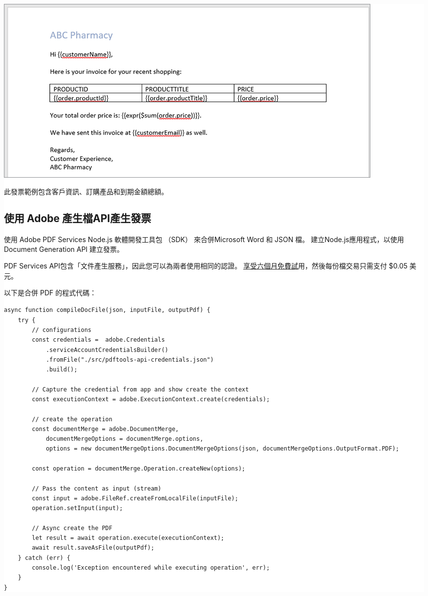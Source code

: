 ![Microsoft Word 檔中標籤的螢幕擷圖](assets/invoices_5.png)

此發票範例包含客戶資訊、訂購產品和到期金額總額。

## 使用 Adobe 產生檔API產生發票

使用 Adobe PDF Services Node.js 軟體開發工具包 （SDK） 來合併Microsoft Word 和 JSON 檔。 建立Node.js應用程式，以使用 Document Generation API 建立發票。

PDF Services API包含「文件產生服務」，因此您可以為兩者使用相同的認證。 [享受六個月免費試](https://www.adobe.io/apis/documentcloud/dcsdk/pdf-pricing.html)用，然後每份檔交易只需支付 $0.05 美元。

以下是合併 PDF 的程式代碼：

```
async function compileDocFile(json, inputFile, outputPdf) { 
    try { 
        // configurations 
        const credentials =  adobe.Credentials 
            .serviceAccountCredentialsBuilder() 
            .fromFile("./src/pdftools-api-credentials.json") 
            .build(); 

        // Capture the credential from app and show create the context 
        const executionContext = adobe.ExecutionContext.create(credentials); 
  
        // create the operation 
        const documentMerge = adobe.DocumentMerge, 
            documentMergeOptions = documentMerge.options, 
            options = new documentMergeOptions.DocumentMergeOptions(json, documentMergeOptions.OutputFormat.PDF);

        const operation = documentMerge.Operation.createNew(options); 
  
        // Pass the content as input (stream) 
        const input = adobe.FileRef.createFromLocalFile(inputFile); 
        operation.setInput(input); 
  
        // Async create the PDF 
        let result = await operation.execute(executionContext); 
        await result.saveAsFile(outputPdf); 
    } catch (err) { 
        console.log('Exception encountered while executing operation', err); 
    } 
} 
```
